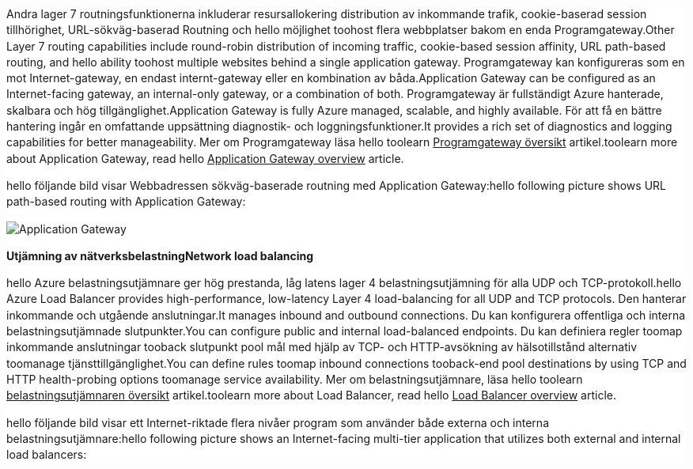 <span data-ttu-id="4efa6-201">Andra lager 7 routningsfunktionerna inkluderar resursallokering distribution av inkommande trafik, cookie-baserad session tillhörighet, URL-sökväg-baserad Routning och hello möjlighet toohost flera webbplatser bakom en enda Programgateway.</span><span class="sxs-lookup"><span data-stu-id="4efa6-201">Other Layer 7 routing capabilities include round-robin distribution of incoming traffic, cookie-based session affinity, URL path-based routing, and hello ability toohost multiple websites behind a single application gateway.</span></span> <span data-ttu-id="4efa6-202">Programgateway kan konfigureras som en mot Internet-gateway, en endast internt-gateway eller en kombination av båda.</span><span class="sxs-lookup"><span data-stu-id="4efa6-202">Application Gateway can be configured as an Internet-facing gateway, an internal-only gateway, or a combination of both.</span></span> <span data-ttu-id="4efa6-203">Programgateway är fullständigt Azure hanterade, skalbara och hög tillgänglighet.</span><span class="sxs-lookup"><span data-stu-id="4efa6-203">Application Gateway is fully Azure managed, scalable, and highly available.</span></span> <span data-ttu-id="4efa6-204">För att få en bättre hantering ingår en omfattande uppsättning diagnostik- och loggningsfunktioner.</span><span class="sxs-lookup"><span data-stu-id="4efa6-204">It provides a rich set of diagnostics and logging capabilities for better manageability.</span></span> <span data-ttu-id="4efa6-205">Mer om Programgateway läsa hello toolearn [Programgateway översikt](../application-gateway/application-gateway-introduction.md?toc=%2fazure%2fnetworking%2ftoc.json) artikel.</span><span class="sxs-lookup"><span data-stu-id="4efa6-205">toolearn more about Application Gateway, read hello [Application Gateway overview](../application-gateway/application-gateway-introduction.md?toc=%2fazure%2fnetworking%2ftoc.json) article.</span></span>

<span data-ttu-id="4efa6-206">hello följande bild visar Webbadressen sökväg-baserade routning med Application Gateway:</span><span class="sxs-lookup"><span data-stu-id="4efa6-206">hello following picture shows URL path-based routing with Application Gateway:</span></span>

![Application Gateway](./media/networking-overview/application-gateway.png)

<span data-ttu-id="4efa6-208">**Utjämning av nätverksbelastning**</span><span class="sxs-lookup"><span data-stu-id="4efa6-208">**Network load balancing**</span></span>

<span data-ttu-id="4efa6-209">hello Azure belastningsutjämnare ger hög prestanda, låg latens lager 4 belastningsutjämning för alla UDP och TCP-protokoll.</span><span class="sxs-lookup"><span data-stu-id="4efa6-209">hello Azure Load Balancer provides high-performance, low-latency Layer 4 load-balancing for all UDP and TCP protocols.</span></span> <span data-ttu-id="4efa6-210">Den hanterar inkommande och utgående anslutningar.</span><span class="sxs-lookup"><span data-stu-id="4efa6-210">It manages inbound and outbound connections.</span></span> <span data-ttu-id="4efa6-211">Du kan konfigurera offentliga och interna belastningsutjämnade slutpunkter.</span><span class="sxs-lookup"><span data-stu-id="4efa6-211">You can configure public and internal load-balanced endpoints.</span></span> <span data-ttu-id="4efa6-212">Du kan definiera regler toomap inkommande anslutningar tooback slutpunkt pool mål med hjälp av TCP- och HTTP-avsökning av hälsotillstånd alternativ toomanage tjänsttillgänglighet.</span><span class="sxs-lookup"><span data-stu-id="4efa6-212">You can define rules toomap inbound connections tooback-end pool destinations by using TCP and HTTP health-probing options toomanage service availability.</span></span> <span data-ttu-id="4efa6-213">Mer om belastningsutjämnare, läsa hello toolearn [belastningsutjämnaren översikt](../load-balancer/load-balancer-overview.md?toc=%2fazure%2fnetworking%2ftoc.json) artikel.</span><span class="sxs-lookup"><span data-stu-id="4efa6-213">toolearn more about Load Balancer, read hello [Load Balancer overview](../load-balancer/load-balancer-overview.md?toc=%2fazure%2fnetworking%2ftoc.json) article.</span></span>

<span data-ttu-id="4efa6-214">hello följande bild visar ett Internet-riktade flera nivåer program som använder både externa och interna belastningsutjämnare:</span><span class="sxs-lookup"><span data-stu-id="4efa6-214">hello following picture shows an Internet-facing multi-tier application that utilizes both external and internal load balancers:</span></span>
